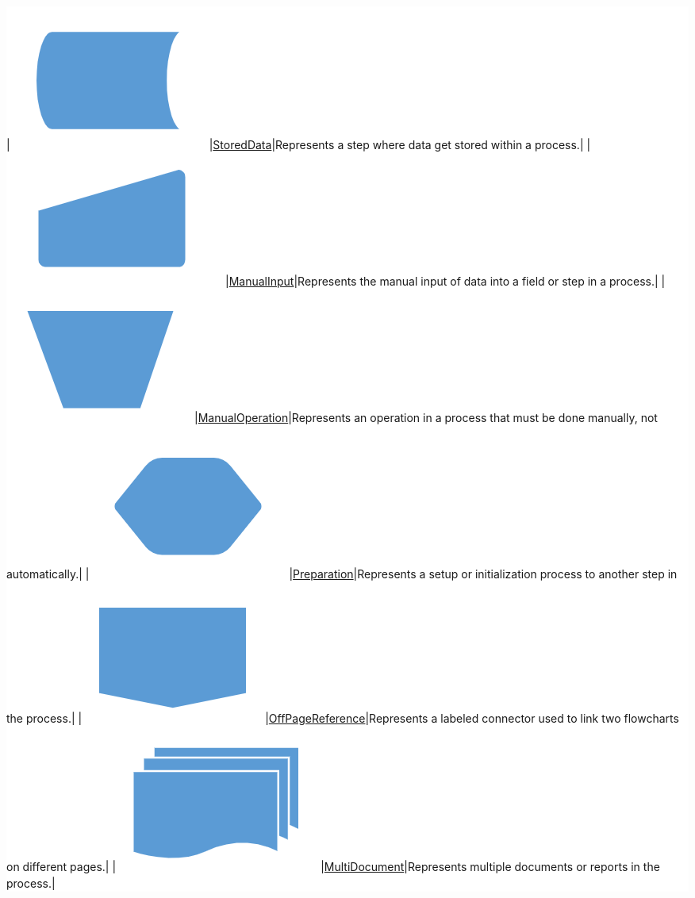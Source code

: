 |![Blazor Diagrm stored data symbol](../images/FlowShapes_StoredData.png)|[StoredData](https://help.syncfusion.com/cr/blazor/Syncfusion.Blazor.Diagram.NodeFlowShapes.html#Syncfusion_Blazor_Diagram_NodeFlowShapes_StoredData)|Represents a step where data get stored within a process.|
|![Blazor Diagram manual input symbol](../images/FlowShapes_ManualInput.png)|[ManualInput](https://help.syncfusion.com/cr/blazor/Syncfusion.Blazor.Diagram.NodeFlowShapes.html#Syncfusion_Blazor_Diagram_NodeFlowShapes_ManualInput)|Represents the manual input of data into a field or step in a process.|
|![Blazor Diagram manual operation symbol](../images/FlowShapes_ManualOperation.png)|[ManualOperation](https://help.syncfusion.com/cr/blazor/Syncfusion.Blazor.Diagram.NodeFlowShapes.html#Syncfusion_Blazor_Diagram_NodeFlowShapes_ManualOperation)|Represents an operation in a process that must be done manually, not automatically.|
|![Blazor Diagram preparation symbol](../images/FlowShapes_Preparation.png)|[Preparation](https://help.syncfusion.com/cr/blazor/Syncfusion.Blazor.Diagram.NodeFlowShapes.html#Syncfusion_Blazor_Diagram_NodeFlowShapes_Preparation)|Represents a setup or initialization process to another step in the process.|
|![Blazor Diagram off-page reference Symbol](../images/FlowShapes_OffPageReference.png)|[OffPageReference](https://help.syncfusion.com/cr/blazor/Syncfusion.Blazor.Diagram.NodeFlowShapes.html#Syncfusion_Blazor_Diagram_NodeFlowShapes_OffPageReference)|Represents a labeled connector used to link two flowcharts on different pages.|
|![Blazor Diagram multi-document symbol](../images/FlowShapes_MultiDocument.png)|[MultiDocument](https://help.syncfusion.com/cr/blazor/Syncfusion.Blazor.Diagram.NodeFlowShapes.html#Syncfusion_Blazor_Diagram_NodeFlowShapes_MultiDocument)|Represents multiple documents or reports in the process.|